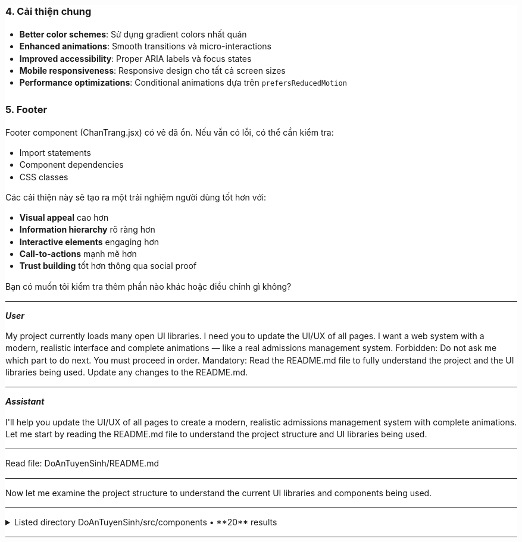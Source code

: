 ### 4. **Cải thiện chung**
- **Better color schemes**: Sử dụng gradient colors nhất quán
- **Enhanced animations**: Smooth transitions và micro-interactions
- **Improved accessibility**: Proper ARIA labels và focus states
- **Mobile responsiveness**: Responsive design cho tất cả screen sizes
- **Performance optimizations**: Conditional animations dựa trên `prefersReducedMotion`

### 5. **Footer** 
Footer component (ChanTrang.jsx) có vẻ đã ổn. Nếu vẫn có lỗi, có thể cần kiểm tra:
- Import statements
- Component dependencies
- CSS classes

Các cải thiện này sẽ tạo ra một trải nghiệm người dùng tốt hơn với:
- **Visual appeal** cao hơn
- **Information hierarchy** rõ ràng hơn  
- **Interactive elements** engaging hơn
- **Call-to-actions** mạnh mẽ hơn
- **Trust building** tốt hơn thông qua social proof

Bạn có muốn tôi kiểm tra thêm phần nào khác hoặc điều chỉnh gì không?


---

_**User**_

My project currently loads many open UI libraries. I need you to update the UI/UX of all pages. I want a web system with a modern, realistic interface and complete animations — like a real admissions management system.
Forbidden:
Do not ask me which part to do next. You must proceed in order.
Mandatory:
Read the README.md file to fully understand the project and the UI libraries being used. Update any changes to the README.md.

---

_**Assistant**_

I'll help you update the UI/UX of all pages to create a modern, realistic admissions management system with complete animations. Let me start by reading the README.md file to understand the project structure and UI libraries being used.

---

Read file: DoAnTuyenSinh/README.md

---

Now let me examine the project structure to understand the current UI libraries and components being used.

---

<details><summary>Listed directory DoAnTuyenSinh/src/components • **20** results</summary></details>

---